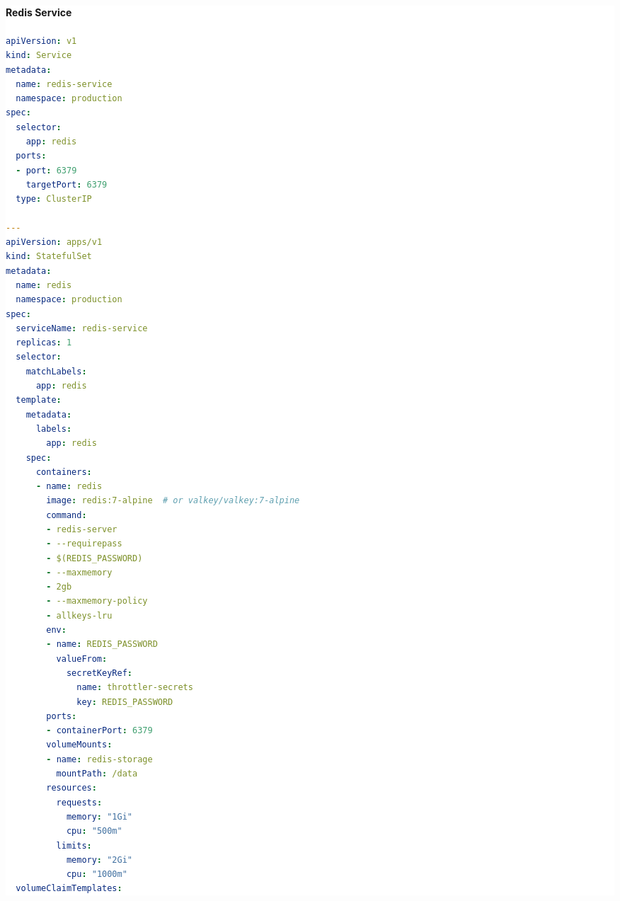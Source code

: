 
#### Redis Service

```yaml
apiVersion: v1
kind: Service
metadata:
  name: redis-service
  namespace: production
spec:
  selector:
    app: redis
  ports:
  - port: 6379
    targetPort: 6379
  type: ClusterIP

---
apiVersion: apps/v1
kind: StatefulSet
metadata:
  name: redis
  namespace: production
spec:
  serviceName: redis-service
  replicas: 1
  selector:
    matchLabels:
      app: redis
  template:
    metadata:
      labels:
        app: redis
    spec:
      containers:
      - name: redis
        image: redis:7-alpine  # or valkey/valkey:7-alpine
        command:
        - redis-server
        - --requirepass
        - $(REDIS_PASSWORD)
        - --maxmemory
        - 2gb
        - --maxmemory-policy
        - allkeys-lru
        env:
        - name: REDIS_PASSWORD
          valueFrom:
            secretKeyRef:
              name: throttler-secrets
              key: REDIS_PASSWORD
        ports:
        - containerPort: 6379
        volumeMounts:
        - name: redis-storage
          mountPath: /data
        resources:
          requests:
            memory: "1Gi"
            cpu: "500m"
          limits:
            memory: "2Gi"
            cpu: "1000m"
  volumeClaimTemplates:
```